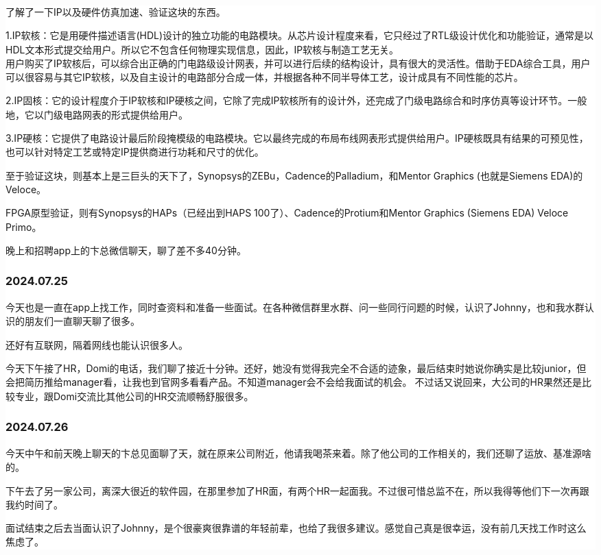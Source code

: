 


了解了一下IP以及硬件仿真加速、验证这块的东西。

1.IP软核：它是用硬件描述语言(HDL)设计的独立功能的电路模块。从芯片设计程度来看，它只经过了RTL级设计优化和功能验证，通常是以HDL文本形式提交给用户。所以它不包含任何物理实现信息，因此，IP软核与制造工艺无关。<br>
用户购买了IP软核后，可以综合出正确的门电路级设计网表，并可以进行后续的结构设计，具有很大的灵活性。借助于EDA综合工具，用户可以很容易与其它IP软核，以及自主设计的电路部分合成一体，并根据各种不同半导体工艺，设计成具有不同性能的芯片。

2.IP固核：它的设计程度介于IP软核和IP硬核之间，它除了完成IP软核所有的设计外，还完成了门级电路综合和时序仿真等设计环节。一般地，它以门级电路网表的形式提供给用户。

3.IP硬核：它提供了电路设计最后阶段掩模级的电路模块。它以最终完成的布局布线网表形式提供给用户。IP硬核既具有结果的可预见性，也可以针对特定工艺或特定IP提供商进行功耗和尺寸的优化。

至于验证这块，则基本上是三巨头的天下了，Synopsys的ZEBu，Cadence的Palladium，和Mentor Graphics (也就是Siemens EDA)的Veloce。

FPGA原型验证，则有Synopsys的HAPs（已经出到HAPS 100了）、Cadence的Protium和Mentor Graphics (Siemens EDA) Veloce Primo。

晚上和招聘app上的卞总微信聊天，聊了差不多40分钟。

### 2024.07.25

今天也是一直在app上找工作，同时查资料和准备一些面试。在各种微信群里水群、问一些同行问题的时候，认识了Johnny，也和我水群认识的朋友们一直聊天聊了很多。

还好有互联网，隔着网线也能认识很多人。

今天下午接了HR，Domi的电话，我们聊了接近十分钟。还好，她没有觉得我完全不合适的迹象，最后结束时她说你确实是比较junior，但会把简历推给manager看，让我也到官网多看看产品。不知道manager会不会给我面试的机会。 
不过话又说回来，大公司的HR果然还是比较专业，跟Domi交流比其他公司的HR交流顺畅舒服很多。 



### 2024.07.26



今天中午和前天晚上聊天的卞总见面聊了天，就在原来公司附近，他请我喝茶来着。除了他公司的工作相关的，我们还聊了运放、基准源啥的。

下午去了另一家公司，离深大很近的软件园，在那里参加了HR面，有两个HR一起面我。不过很可惜总监不在，所以我得等他们下一次再跟我约时间了。

面试结束之后去当面认识了Johnny，是个很豪爽很靠谱的年轻前辈，也给了我很多建议。感觉自己真是很幸运，没有前几天找工作时这么焦虑了。

